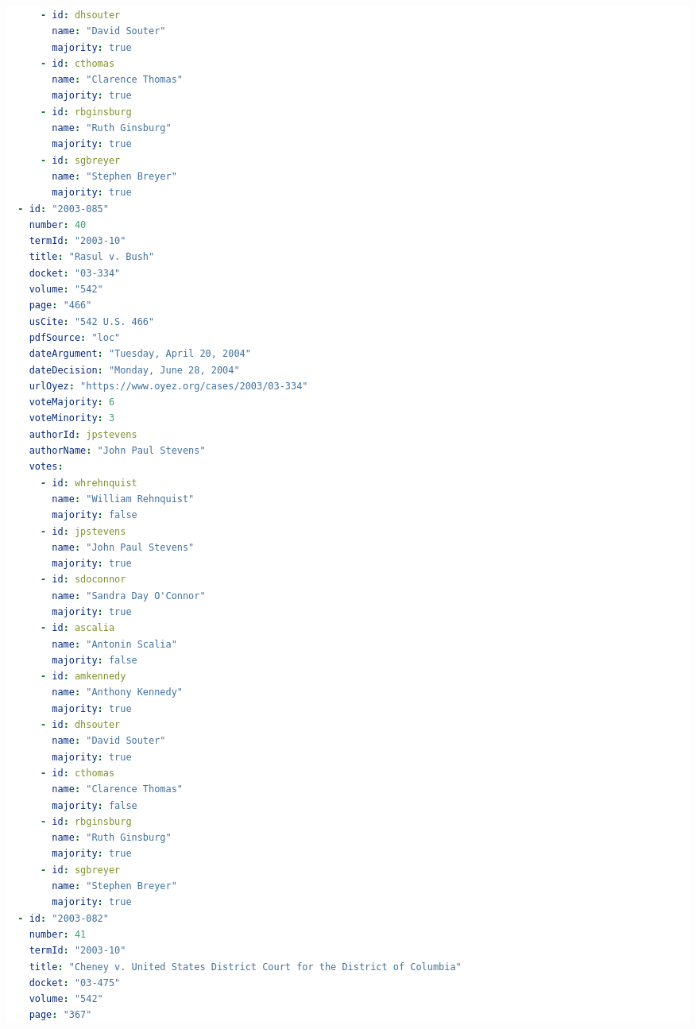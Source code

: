 ```yaml
      - id: dhsouter
        name: "David Souter"
        majority: true
      - id: cthomas
        name: "Clarence Thomas"
        majority: true
      - id: rbginsburg
        name: "Ruth Ginsburg"
        majority: true
      - id: sgbreyer
        name: "Stephen Breyer"
        majority: true
  - id: "2003-085"
    number: 40
    termId: "2003-10"
    title: "Rasul v. Bush"
    docket: "03-334"
    volume: "542"
    page: "466"
    usCite: "542 U.S. 466"
    pdfSource: "loc"
    dateArgument: "Tuesday, April 20, 2004"
    dateDecision: "Monday, June 28, 2004"
    urlOyez: "https://www.oyez.org/cases/2003/03-334"
    voteMajority: 6
    voteMinority: 3
    authorId: jpstevens
    authorName: "John Paul Stevens"
    votes:
      - id: whrehnquist
        name: "William Rehnquist"
        majority: false
      - id: jpstevens
        name: "John Paul Stevens"
        majority: true
      - id: sdoconnor
        name: "Sandra Day O'Connor"
        majority: true
      - id: ascalia
        name: "Antonin Scalia"
        majority: false
      - id: amkennedy
        name: "Anthony Kennedy"
        majority: true
      - id: dhsouter
        name: "David Souter"
        majority: true
      - id: cthomas
        name: "Clarence Thomas"
        majority: false
      - id: rbginsburg
        name: "Ruth Ginsburg"
        majority: true
      - id: sgbreyer
        name: "Stephen Breyer"
        majority: true
  - id: "2003-082"
    number: 41
    termId: "2003-10"
    title: "Cheney v. United States District Court for the District of Columbia"
    docket: "03-475"
    volume: "542"
    page: "367"
```
